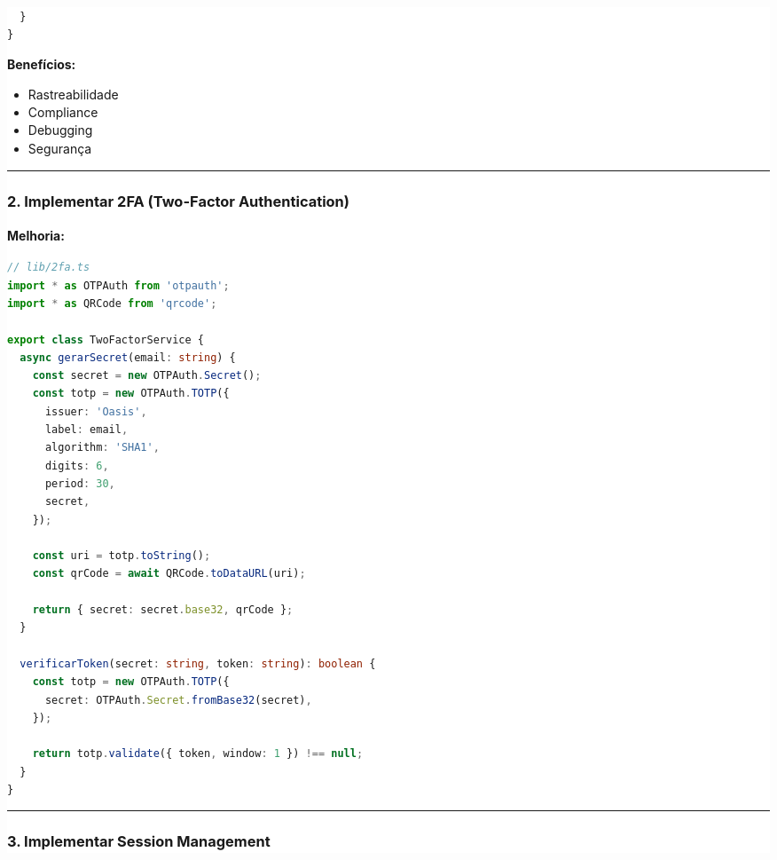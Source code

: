 ```typescript
  }
}
```

**Benefícios:**
- Rastreabilidade
- Compliance
- Debugging
- Segurança

---

### 2. Implementar 2FA (Two-Factor Authentication)

**Melhoria:**
```typescript
// lib/2fa.ts
import * as OTPAuth from 'otpauth';
import * as QRCode from 'qrcode';

export class TwoFactorService {
  async gerarSecret(email: string) {
    const secret = new OTPAuth.Secret();
    const totp = new OTPAuth.TOTP({
      issuer: 'Oasis',
      label: email,
      algorithm: 'SHA1',
      digits: 6,
      period: 30,
      secret,
    });

    const uri = totp.toString();
    const qrCode = await QRCode.toDataURL(uri);

    return { secret: secret.base32, qrCode };
  }

  verificarToken(secret: string, token: string): boolean {
    const totp = new OTPAuth.TOTP({
      secret: OTPAuth.Secret.fromBase32(secret),
    });

    return totp.validate({ token, window: 1 }) !== null;
  }
}
```

---

### 3. Implementar Session Management
